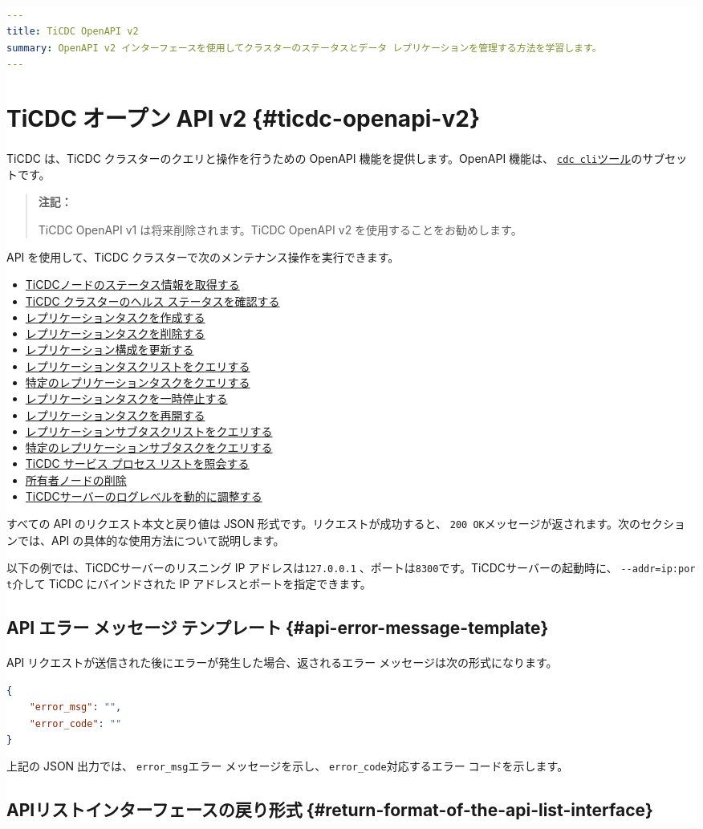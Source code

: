 ```yaml
---
title: TiCDC OpenAPI v2
summary: OpenAPI v2 インターフェースを使用してクラスターのステータスとデータ レプリケーションを管理する方法を学習します。
---
```


# TiCDC オープン API v2 {#ticdc-openapi-v2}



TiCDC は、TiCDC クラスターのクエリと操作を行うための OpenAPI 機能を提供します。OpenAPI 機能は、 [`cdc cli`ツール](/ticdc/ticdc-manage-changefeed.md)のサブセットです。

> **注記：**
>
> TiCDC OpenAPI v1 は将来削除されます。TiCDC OpenAPI v2 を使用することをお勧めします。

API を使用して、TiCDC クラスターで次のメンテナンス操作を実行できます。

-   [TiCDCノードのステータス情報を取得する](#get-the-status-information-of-a-ticdc-node)
-   [TiCDC クラスターのヘルス ステータスを確認する](#check-the-health-status-of-a-ticdc-cluster)
-   [レプリケーションタスクを作成する](#create-a-replication-task)
-   [レプリケーションタスクを削除する](#remove-a-replication-task)
-   [レプリケーション構成を更新する](#update-the-replication-configuration)
-   [レプリケーションタスクリストをクエリする](#query-the-replication-task-list)
-   [特定のレプリケーションタスクをクエリする](#query-a-specific-replication-task)
-   [レプリケーションタスクを一時停止する](#pause-a-replication-task)
-   [レプリケーションタスクを再開する](#resume-a-replication-task)
-   [レプリケーションサブタスクリストをクエリする](#query-the-replication-subtask-list)
-   [特定のレプリケーションサブタスクをクエリする](#query-a-specific-replication-subtask)
-   [TiCDC サービス プロセス リストを照会する](#query-the-ticdc-service-process-list)
-   [所有者ノードの削除](#evict-an-owner-node)
-   [TiCDCサーバーのログレベルを動的に調整する](#dynamically-adjust-the-log-level-of-the-ticdc-server)

すべての API のリクエスト本文と戻り値は JSON 形式です。リクエストが成功すると、 `200 OK`メッセージが返されます。次のセクションでは、API の具体的な使用方法について説明します。

以下の例では、TiCDCサーバーのリスニング IP アドレスは`127.0.0.1` 、ポートは`8300`です。TiCDCサーバーの起動時に、 `--addr=ip:port`介して TiCDC にバインドされた IP アドレスとポートを指定できます。

## API エラー メッセージ テンプレート {#api-error-message-template}

API リクエストが送信された後にエラーが発生した場合、返されるエラー メッセージは次の形式になります。

```json
{
    "error_msg": "",
    "error_code": ""
}
```

上記の JSON 出力では、 `error_msg`エラー メッセージを示し、 `error_code`対応するエラー コードを示します。

## APIリストインターフェースの戻り形式 {#return-format-of-the-api-list-interface}

